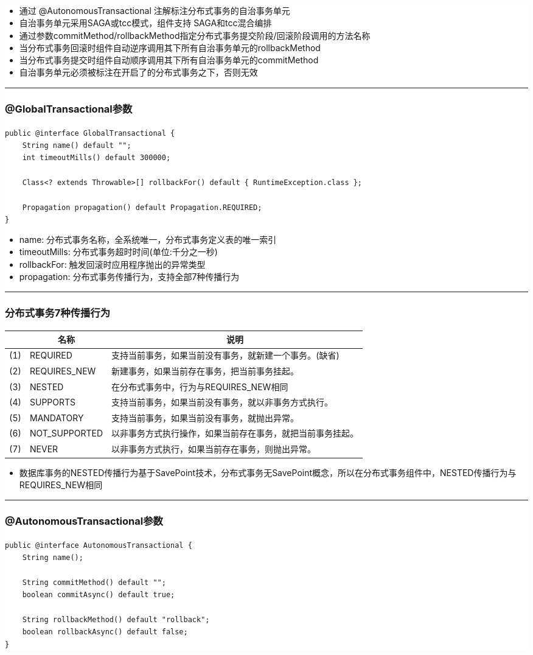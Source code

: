 - 通过 @AutonomousTransactional 注解标注分布式事务的自治事务单元
- 自治事务单元采用SAGA或tcc模式，组件支持 SAGA和tcc混合编排
- 通过参数commitMethod/rollbackMethod指定分布式事务提交阶段/回滚阶段调用的方法名称
- 当分布式事务回滚时组件自动逆序调用其下所有自治事务单元的rollbackMethod
- 当分布式事务提交时组件自动顺序调用其下所有自治事务单元的commitMethod
- 自治事务单元必须被标注在开启了的分布式事务之下，否则无效

----------------------------------------------

### @GlobalTransactional参数

```
public @interface GlobalTransactional {
    String name() default "";
    int timeoutMills() default 300000;

    Class<? extends Throwable>[] rollbackFor() default { RuntimeException.class };

    Propagation propagation() default Propagation.REQUIRED;
}
```

- name: 分布式事务名称，全系统唯一，分布式事务定义表的唯一索引
- timeoutMills: 分布式事务超时时间(单位:千分之一秒)
- rollbackFor: 触发回滚时应用程序抛出的异常类型
- propagation: 分布式事务传播行为，支持全部7种传播行为

----------------------------------------------

### 分布式事务7种传播行为

|     | 名称            | 说明  |
|-----|---------------|------|
| (1) | REQUIRED      | 支持当前事务，如果当前没有事务，就新建一个事务。(缺省) |
| (2) | REQUIRES_NEW  | 新建事务，如果当前存在事务，把当前事务挂起。 |
| (3) | NESTED        | 在分布式事务中，行为与REQUIRES_NEW相同 |
| (4) | SUPPORTS      | 支持当前事务，如果当前没有事务，就以非事务方式执行。   |
| (5) | MANDATORY     | 支持当前事务，如果当前没有事务，就抛出异常。   |
| (6) | NOT_SUPPORTED | 以非事务方式执行操作，如果当前存在事务，就把当前事务挂起。 |
| (7) | NEVER         | 以非事务方式执行，如果当前存在事务，则抛出异常。   |

- 数据库事务的NESTED传播行为基于SavePoint技术，分布式事务无SavePoint概念，所以在分布式事务组件中，NESTED传播行为与REQUIRES_NEW相同

----------------------------------------------

### @AutonomousTransactional参数

```
public @interface AutonomousTransactional {
    String name();

    String commitMethod() default "";
    boolean commitAsync() default true;

    String rollbackMethod() default "rollback";
    boolean rollbackAsync() default false;
}
```
